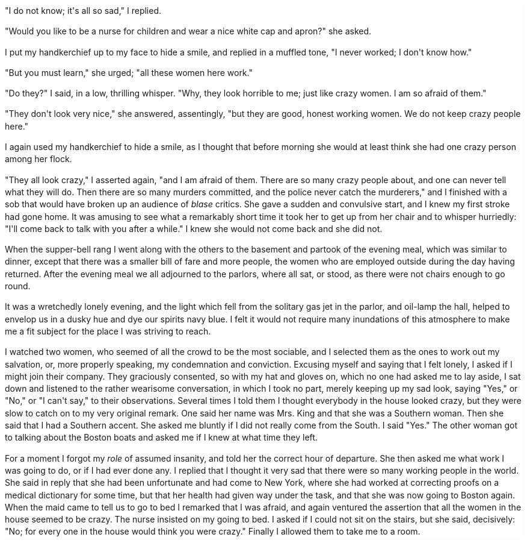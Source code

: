 "I do not know; it's all so sad," I replied.

"Would you like to be a nurse for children and wear a nice white cap and apron?" she asked.

I put my handkerchief up to my face to hide a smile, and replied in a muffled tone, "I never worked; I don't know how."

"But you must learn," she urged; "all these women here work."

"Do they?" I said, in a low, thrilling whisper. "Why, they look horrible to me; just like crazy women. I am so afraid of them."

"They don't look very nice," she answered, assentingly, "but they are good, honest working women. We do not keep crazy people here."

I again used my handkerchief to hide a smile, as I thought that before morning she would at least think she had one crazy person among her flock.

"They all look crazy," I asserted again, "and I am afraid of them. There are so many crazy people about, and one can never tell what they will do. Then there are so many murders committed, and the police never catch the murderers," and I finished with a sob that would have broken up an audience of _blase_ critics. She gave a sudden and convulsive start, and I knew my first stroke had gone home. It was amusing to see what a remarkably short time it took her to get up from her chair and to whisper hurriedly: "I'll come back to talk with you after a while." I knew she would not come back and she did not.

When the supper-bell rang I went along with the others to the basement and partook of the evening meal, which was similar to dinner, except that there was a smaller bill of fare and more people, the women who are employed outside during the day having returned. After the evening meal we all adjourned to the parlors, where all sat, or stood, as there were not chairs enough to go round.

It was a wretchedly lonely evening, and the light which fell from the solitary gas jet in the parlor, and oil-lamp the hall, helped to envelop us in a dusky hue and dye our spirits navy blue. I felt it would not require many inundations of this atmosphere to make me a fit subject for the place I was striving to reach.

I watched two women, who seemed of all the crowd to be the most sociable, and I selected them as the ones to work out my salvation, or, more properly speaking, my condemnation and conviction. Excusing myself and saying that I felt lonely, I asked if I might join their company. They graciously consented, so with my hat and gloves on, which no one had asked me to lay aside, I sat down and listened to the rather wearisome conversation, in which I took no part, merely keeping up my sad look, saying "Yes," or "No," or "I can't say," to their observations. Several times I told them I thought everybody in the house looked crazy, but they were slow to catch on to my very original remark. One said her name was Mrs. King and that she was a Southern woman. Then she said that I had a Southern accent. She asked me bluntly if I did not really come from the South. I said "Yes." The other woman got to talking about the Boston boats and asked me if I knew at what time they left.

For a moment I forgot my _role_ of assumed insanity, and told her the correct hour of departure. She then asked me what work I was going to do, or if I had ever done any. I replied that I thought it very sad that there were so many working people in the world. She said in reply that she had been unfortunate and had come to New York, where she had worked at correcting proofs on a medical dictionary for some time, but that her health had given way under the task, and that she was now going to Boston again. When the maid came to tell us to go to bed I remarked that I was afraid, and again ventured the assertion that all the women in the house seemed to be crazy. The nurse insisted on my going to bed. I asked if I could not sit on the stairs, but she said, decisively: "No; for every one in the house would think you were crazy." Finally I allowed them to take me to a room.
